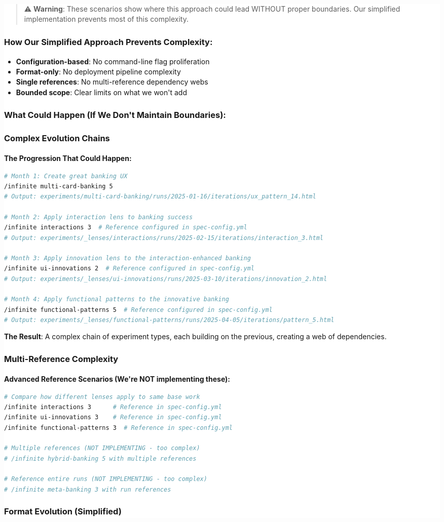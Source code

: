 > ⚠️ **Warning**: These scenarios show where this approach could lead WITHOUT proper boundaries. Our simplified implementation prevents most of this complexity.

### How Our Simplified Approach Prevents Complexity:
- **Configuration-based**: No command-line flag proliferation
- **Format-only**: No deployment pipeline complexity
- **Single references**: No multi-reference dependency webs
- **Bounded scope**: Clear limits on what we won't add

### What Could Happen (If We Don't Maintain Boundaries):

### Complex Evolution Chains

**The Progression That Could Happen:**
```bash
# Month 1: Create great banking UX
/infinite multi-card-banking 5
# Output: experiments/multi-card-banking/runs/2025-01-16/iterations/ux_pattern_14.html

# Month 2: Apply interaction lens to banking success
/infinite interactions 3  # Reference configured in spec-config.yml
# Output: experiments/_lenses/interactions/runs/2025-02-15/iterations/interaction_3.html

# Month 3: Apply innovation lens to the interaction-enhanced banking
/infinite ui-innovations 2  # Reference configured in spec-config.yml
# Output: experiments/_lenses/ui-innovations/runs/2025-03-10/iterations/innovation_2.html

# Month 4: Apply functional patterns to the innovative banking
/infinite functional-patterns 5  # Reference configured in spec-config.yml
# Output: experiments/_lenses/functional-patterns/runs/2025-04-05/iterations/pattern_5.html
```

**The Result**: A complex chain of experiment types, each building on the previous, creating a web of dependencies.

### Multi-Reference Complexity

**Advanced Reference Scenarios (We're NOT implementing these):**
```bash
# Compare how different lenses apply to same base work
/infinite interactions 3      # Reference in spec-config.yml
/infinite ui-innovations 3    # Reference in spec-config.yml
/infinite functional-patterns 3  # Reference in spec-config.yml

# Multiple references (NOT IMPLEMENTING - too complex)
# /infinite hybrid-banking 5 with multiple references

# Reference entire runs (NOT IMPLEMENTING - too complex)
# /infinite meta-banking 3 with run references
```

### Format Evolution (Simplified)
